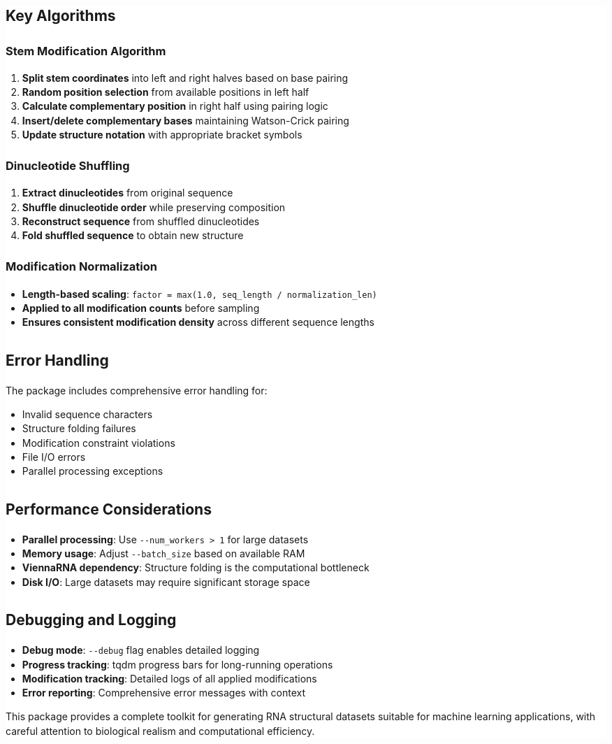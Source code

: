## Key Algorithms

### Stem Modification Algorithm
1. **Split stem coordinates** into left and right halves based on base pairing
2. **Random position selection** from available positions in left half
3. **Calculate complementary position** in right half using pairing logic
4. **Insert/delete complementary bases** maintaining Watson-Crick pairing
5. **Update structure notation** with appropriate bracket symbols

### Dinucleotide Shuffling
1. **Extract dinucleotides** from original sequence
2. **Shuffle dinucleotide order** while preserving composition
3. **Reconstruct sequence** from shuffled dinucleotides
4. **Fold shuffled sequence** to obtain new structure

### Modification Normalization
- **Length-based scaling**: `factor = max(1.0, seq_length / normalization_len)`
- **Applied to all modification counts** before sampling
- **Ensures consistent modification density** across different sequence lengths

## Error Handling

The package includes comprehensive error handling for:
- Invalid sequence characters
- Structure folding failures
- Modification constraint violations
- File I/O errors
- Parallel processing exceptions

## Performance Considerations

- **Parallel processing**: Use `--num_workers > 1` for large datasets
- **Memory usage**: Adjust `--batch_size` based on available RAM
- **ViennaRNA dependency**: Structure folding is the computational bottleneck
- **Disk I/O**: Large datasets may require significant storage space

## Debugging and Logging

- **Debug mode**: `--debug` flag enables detailed logging
- **Progress tracking**: tqdm progress bars for long-running operations
- **Modification tracking**: Detailed logs of all applied modifications
- **Error reporting**: Comprehensive error messages with context

This package provides a complete toolkit for generating RNA structural datasets suitable for machine learning applications, with careful attention to biological realism and computational efficiency.